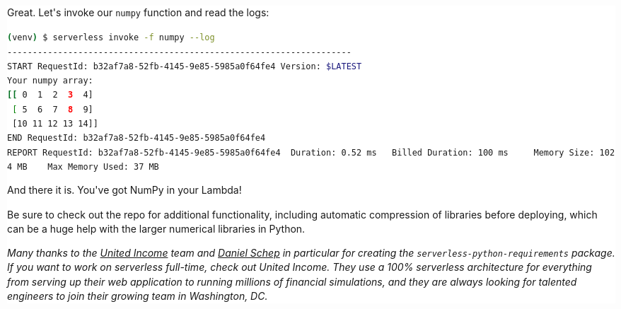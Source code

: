 Great. Let's invoke our `numpy` function and read the logs:

```bash
(venv) $ serverless invoke -f numpy --log
--------------------------------------------------------------------
START RequestId: b32af7a8-52fb-4145-9e85-5985a0f64fe4 Version: $LATEST
Your numpy array:
[[ 0  1  2  3  4]
 [ 5  6  7  8  9]
 [10 11 12 13 14]]
END RequestId: b32af7a8-52fb-4145-9e85-5985a0f64fe4
REPORT RequestId: b32af7a8-52fb-4145-9e85-5985a0f64fe4	Duration: 0.52 ms	Billed Duration: 100 ms 	Memory Size: 1024 MB	Max Memory Used: 37 MB
```

And there it is. You've got NumPy in your Lambda!

Be sure to check out the repo for additional functionality, including automatic compression of libraries before deploying, which can be a huge help with the larger numerical libraries in Python.

*Many thanks to the [United Income](https://unitedincome.com/) team and [Daniel Schep](https://twitter.com/schep_) in particular for creating the `serverless-python-requirements` package. If you want to work on serverless full-time, check out United Income. They use a 100% serverless architecture for everything from serving up their web application to running millions of financial simulations, and they are always looking for talented engineers to join their growing team in Washington, DC.*
